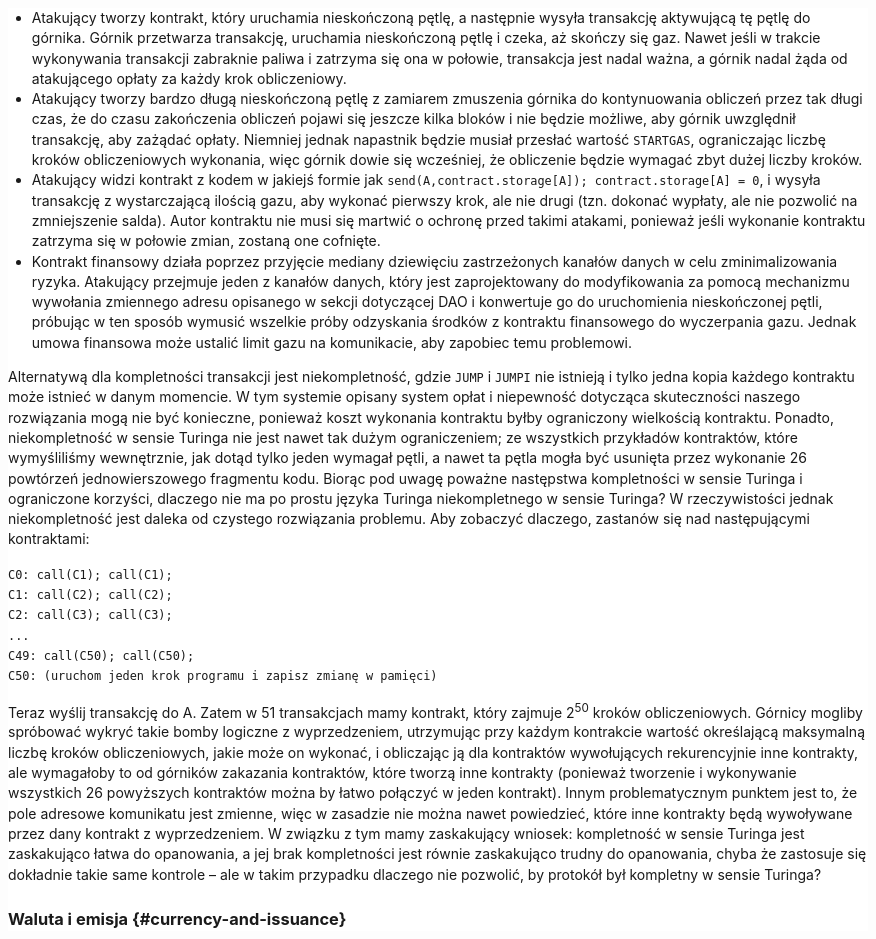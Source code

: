- Atakujący tworzy kontrakt, który uruchamia nieskończoną pętlę, a następnie wysyła transakcję aktywującą tę pętlę do górnika. Górnik przetwarza transakcję, uruchamia nieskończoną pętlę i czeka, aż skończy się gaz. Nawet jeśli w trakcie wykonywania transakcji zabraknie paliwa i zatrzyma się ona w połowie, transakcja jest nadal ważna, a górnik nadal żąda od atakującego opłaty za każdy krok obliczeniowy.
- Atakujący tworzy bardzo długą nieskończoną pętlę z zamiarem zmuszenia górnika do kontynuowania obliczeń przez tak długi czas, że do czasu zakończenia obliczeń pojawi się jeszcze kilka bloków i nie będzie możliwe, aby górnik uwzględnił transakcję, aby zażądać opłaty. Niemniej jednak napastnik będzie musiał przesłać wartość `STARTGAS`, ograniczając liczbę kroków obliczeniowych wykonania, więc górnik dowie się wcześniej, że obliczenie będzie wymagać zbyt dużej liczby kroków.
- Atakujący widzi kontrakt z kodem w jakiejś formie jak `send(A,contract.storage[A]); contract.storage[A] = 0`, i wysyła transakcję z wystarczającą ilością gazu, aby wykonać pierwszy krok, ale nie drugi (tzn. dokonać wypłaty, ale nie pozwolić na zmniejszenie salda). Autor kontraktu nie musi się martwić o ochronę przed takimi atakami, ponieważ jeśli wykonanie kontraktu zatrzyma się w połowie zmian, zostaną one cofnięte.
- Kontrakt finansowy działa poprzez przyjęcie mediany dziewięciu zastrzeżonych kanałów danych w celu zminimalizowania ryzyka. Atakujący przejmuje jeden z kanałów danych, który jest zaprojektowany do modyfikowania za pomocą mechanizmu wywołania zmiennego adresu opisanego w sekcji dotyczącej DAO i konwertuje go do uruchomienia nieskończonej pętli, próbując w ten sposób wymusić wszelkie próby odzyskania środków z kontraktu finansowego do wyczerpania gazu. Jednak umowa finansowa może ustalić limit gazu na komunikacie, aby zapobiec temu problemowi.

Alternatywą dla kompletności transakcji jest niekompletność, gdzie `JUMP` i `JUMPI` nie istnieją i tylko jedna kopia każdego kontraktu może istnieć w danym momencie. W tym systemie opisany system opłat i niepewność dotycząca skuteczności naszego rozwiązania mogą nie być konieczne, ponieważ koszt wykonania kontraktu byłby ograniczony wielkością kontraktu. Ponadto, niekompletność w sensie Turinga nie jest nawet tak dużym ograniczeniem; ze wszystkich przykładów kontraktów, które wymyśliliśmy wewnętrznie, jak dotąd tylko jeden wymagał pętli, a nawet ta pętla mogła być usunięta przez wykonanie 26 powtórzeń jednowierszowego fragmentu kodu. Biorąc pod uwagę poważne następstwa kompletności w sensie Turinga i ograniczone korzyści, dlaczego nie ma po prostu języka Turinga niekompletnego w sensie Turinga? W rzeczywistości jednak niekompletność jest daleka od czystego rozwiązania problemu. Aby zobaczyć dlaczego, zastanów się nad następującymi kontraktami:

    C0: call(C1); call(C1);
    C1: call(C2); call(C2);
    C2: call(C3); call(C3);
    ...
    C49: call(C50); call(C50);
    C50: (uruchom jeden krok programu i zapisz zmianę w pamięci)

Teraz wyślij transakcję do A. Zatem w 51 transakcjach mamy kontrakt, który zajmuje 2<sup>50</sup> kroków obliczeniowych. Górnicy mogliby spróbować wykryć takie bomby logiczne z wyprzedzeniem, utrzymując przy każdym kontrakcie wartość określającą maksymalną liczbę kroków obliczeniowych, jakie może on wykonać, i obliczając ją dla kontraktów wywołujących rekurencyjnie inne kontrakty, ale wymagałoby to od górników zakazania kontraktów, które tworzą inne kontrakty (ponieważ tworzenie i wykonywanie wszystkich 26 powyższych kontraktów można by łatwo połączyć w jeden kontrakt). Innym problematycznym punktem jest to, że pole adresowe komunikatu jest zmienne, więc w zasadzie nie można nawet powiedzieć, które inne kontrakty będą wywoływane przez dany kontrakt z wyprzedzeniem. W związku z tym mamy zaskakujący wniosek: kompletność w sensie Turinga jest zaskakująco łatwa do opanowania, a jej brak kompletności jest równie zaskakująco trudny do opanowania, chyba że zastosuje się dokładnie takie same kontrole – ale w takim przypadku dlaczego nie pozwolić, by protokół był kompletny w sensie Turinga?

### Waluta i emisja {#currency-and-issuance}
